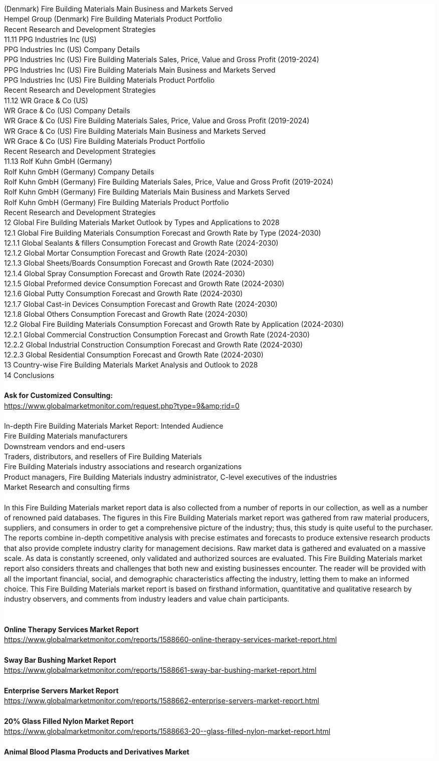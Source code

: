 (Denmark) Fire Building Materials Main Business and Markets Served<br />Hempel Group (Denmark) Fire Building Materials Product Portfolio<br />Recent Research and Development Strategies<br />11.11 PPG Industries Inc (US)<br />PPG Industries Inc (US) Company Details<br />PPG Industries Inc (US) Fire Building Materials Sales, Price, Value and Gross Profit (2019-2024)<br />PPG Industries Inc (US) Fire Building Materials Main Business and Markets Served<br />PPG Industries Inc (US) Fire Building Materials Product Portfolio<br />Recent Research and Development Strategies<br />11.12 WR Grace &amp; Co (US)<br />WR Grace &amp; Co (US) Company Details<br />WR Grace &amp; Co (US) Fire Building Materials Sales, Price, Value and Gross Profit (2019-2024)<br />WR Grace &amp; Co (US) Fire Building Materials Main Business and Markets Served<br />WR Grace &amp; Co (US) Fire Building Materials Product Portfolio<br />Recent Research and Development Strategies<br />11.13 Rolf Kuhn GmbH (Germany)<br />Rolf Kuhn GmbH (Germany) Company Details<br />Rolf Kuhn GmbH (Germany) Fire Building Materials Sales, Price, Value and Gross Profit (2019-2024)<br />Rolf Kuhn GmbH (Germany) Fire Building Materials Main Business and Markets Served<br />Rolf Kuhn GmbH (Germany) Fire Building Materials Product Portfolio<br />Recent Research and Development Strategies<br />12 Global Fire Building Materials Market Outlook by Types and Applications to 2028<br />12.1 Global Fire Building Materials Consumption Forecast and Growth Rate by Type (2024-2030)<br />12.1.1 Global Sealants &amp; fillers Consumption Forecast and Growth Rate (2024-2030)<br />12.1.2 Global Mortar Consumption Forecast and Growth Rate (2024-2030)<br />12.1.3 Global Sheets/Boards Consumption Forecast and Growth Rate (2024-2030)<br />12.1.4 Global Spray Consumption Forecast and Growth Rate (2024-2030)<br />12.1.5 Global Preformed device Consumption Forecast and Growth Rate (2024-2030)<br />12.1.6 Global Putty Consumption Forecast and Growth Rate (2024-2030)<br />12.1.7 Global Cast-in Devices Consumption Forecast and Growth Rate (2024-2030)<br />12.1.8 Global Others Consumption Forecast and Growth Rate (2024-2030)<br />12.2 Global Fire Building Materials Consumption Forecast and Growth Rate by Application (2024-2030)<br />12.2.1 Global Commercial Construction Consumption Forecast and Growth Rate (2024-2030)<br />12.2.2 Global Industrial Construction Consumption Forecast and Growth Rate (2024-2030)<br />12.2.3 Global Residential Consumption Forecast and Growth Rate (2024-2030)<br />13 Country-wise Fire Building Materials Market Analysis and Outlook to 2028<br />14 Conclusions<br /><br /><strong>Ask for Customized Consulting:</strong><br /><a href="https://www.globalmarketmonitor.com/request.php?type=9&amp;rid=0">https://www.globalmarketmonitor.com/request.php?type=9&amp;rid=0</a><br /><br />In-depth Fire Building Materials Market Report: Intended Audience<br />Fire Building Materials manufacturers<br />Downstream vendors and end-users<br />Traders, distributors, and resellers of Fire Building Materials<br />Fire Building Materials industry associations and research organizations<br />Product managers, Fire Building Materials industry administrator, C-level executives of the industries<br />Market Research and consulting firms<br /><br />In this Fire Building Materials market report data is also collected from a number of reports in our collection, as well as a number of renowned paid databases. The figures in this Fire Building Materials market report was gathered from raw material producers, suppliers, and consumers in order to get a comprehensive picture of the industry; thus, this study is quite useful to the purchaser. The reports combine in-depth competitive analysis with precise estimates and forecasts to produce extensive research products that also provide complete industry clarity for management decisions. Raw market data is gathered and evaluated on a massive scale. As data is constantly screened, only validated and authorized sources are evaluated. This Fire Building Materials market report also considers threats and challenges that both new and existing businesses encounter. The reader will be provided with all the important financial, social, and demographic characteristics affecting the industry, letting them to make an informed choice. This Fire Building Materials market report is based on firsthand information, quantitative and qualitative research by industry observers, and comments from industry leaders and value chain participants.<br /><br /><strong><br /></strong><strong>Online Therapy Services Market Report</strong><br /><a href="https://www.globalmarketmonitor.com/reports/1588660-online-therapy-services-market-report.html">https://www.globalmarketmonitor.com/reports/1588660-online-therapy-services-market-report.html</a><br /><br /><strong>Sway Bar Bushing Market Report</strong><br /><a href="https://www.globalmarketmonitor.com/reports/1588661-sway-bar-bushing-market-report.html">https://www.globalmarketmonitor.com/reports/1588661-sway-bar-bushing-market-report.html</a><br /><br /><strong>Enterprise Servers Market Report</strong><br /><a href="https://www.globalmarketmonitor.com/reports/1588662-enterprise-servers-market-report.html">https://www.globalmarketmonitor.com/reports/1588662-enterprise-servers-market-report.html</a><br /><br /><strong>20% Glass Filled Nylon Market Report</strong><br /><a href="https://www.globalmarketmonitor.com/reports/1588663-20--glass-filled-nylon-market-report.html">https://www.globalmarketmonitor.com/reports/1588663-20--glass-filled-nylon-market-report.html</a><br /><br /><strong>Animal Blood Plasma Products and Derivatives Market